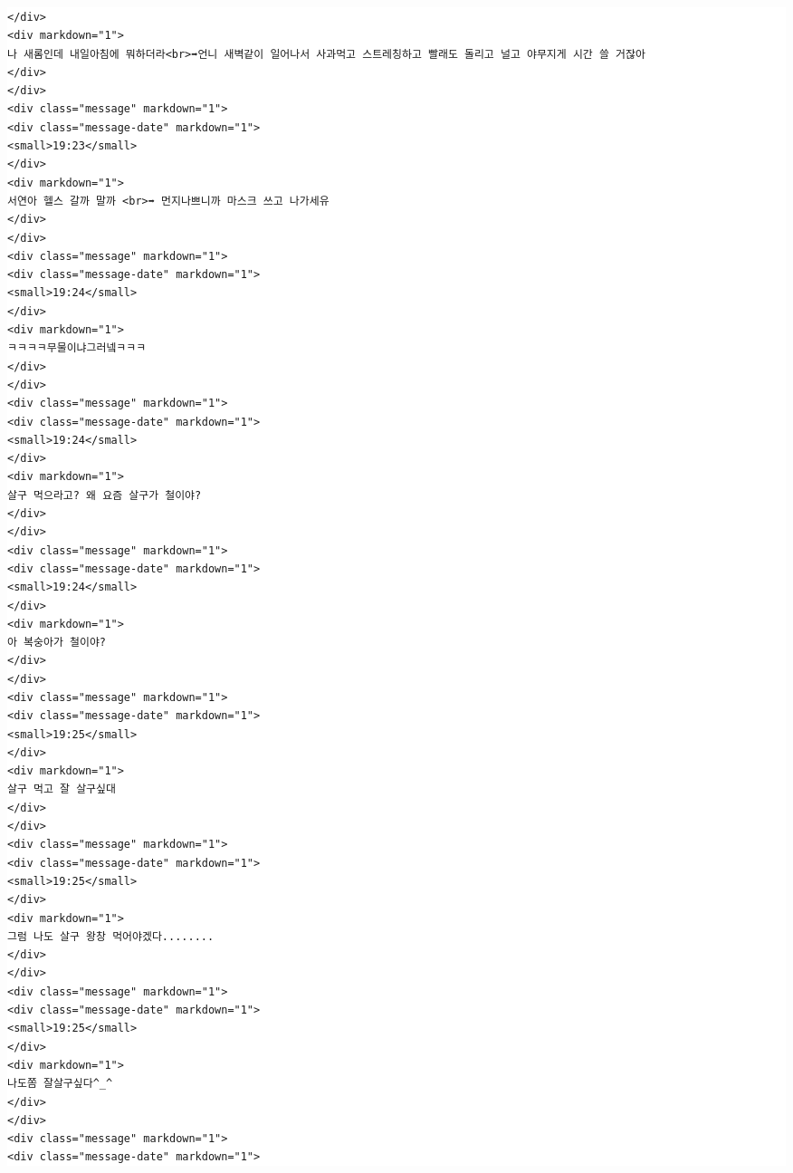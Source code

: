 ~~~
</div>
<div markdown="1">
나 새롬인데 내일아침에 뭐하더라<br>➡️언니 새벽같이 일어나서 사과먹고 스트레칭하고 빨래도 돌리고 널고 야무지게 시간 쓸 거잖아
</div>
</div>
<div class="message" markdown="1">
<div class="message-date" markdown="1">
<small>19:23</small>
</div>
<div markdown="1">
서연아 헬스 갈까 말까 <br>➡️ 먼지나쁘니까 마스크 쓰고 나가세유
</div>
</div>
<div class="message" markdown="1">
<div class="message-date" markdown="1">
<small>19:24</small>
</div>
<div markdown="1">
ㅋㅋㅋㅋ무물이냐그러넼ㅋㅋㅋ
</div>
</div>
<div class="message" markdown="1">
<div class="message-date" markdown="1">
<small>19:24</small>
</div>
<div markdown="1">
살구 먹으라고? 왜 요즘 살구가 철이야?
</div>
</div>
<div class="message" markdown="1">
<div class="message-date" markdown="1">
<small>19:24</small>
</div>
<div markdown="1">
아 복숭아가 철이야?
</div>
</div>
<div class="message" markdown="1">
<div class="message-date" markdown="1">
<small>19:25</small>
</div>
<div markdown="1">
살구 먹고 잘 살구싶대
</div>
</div>
<div class="message" markdown="1">
<div class="message-date" markdown="1">
<small>19:25</small>
</div>
<div markdown="1">
그럼 나도 살구 왕창 먹어야겠다........
</div>
</div>
<div class="message" markdown="1">
<div class="message-date" markdown="1">
<small>19:25</small>
</div>
<div markdown="1">
나도쫌 잘살구싶다^_^
</div>
</div>
<div class="message" markdown="1">
<div class="message-date" markdown="1">
~~~